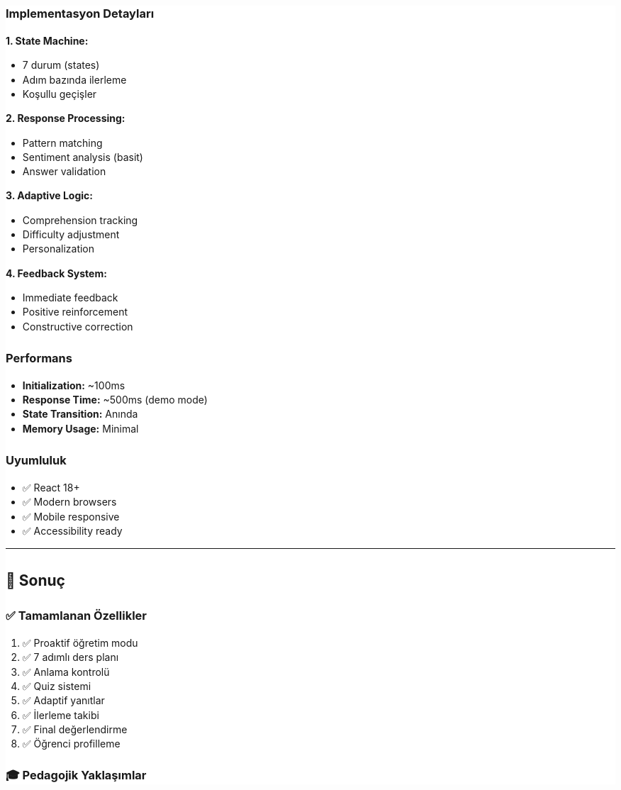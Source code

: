 ### Implementasyon Detayları

**1. State Machine:**
- 7 durum (states)
- Adım bazında ilerleme
- Koşullu geçişler

**2. Response Processing:**
- Pattern matching
- Sentiment analysis (basit)
- Answer validation

**3. Adaptive Logic:**
- Comprehension tracking
- Difficulty adjustment
- Personalization

**4. Feedback System:**
- Immediate feedback
- Positive reinforcement
- Constructive correction

### Performans

- **Initialization:** ~100ms
- **Response Time:** ~500ms (demo mode)
- **State Transition:** Anında
- **Memory Usage:** Minimal

### Uyumluluk

- ✅ React 18+
- ✅ Modern browsers
- ✅ Mobile responsive
- ✅ Accessibility ready

---

## 🎯 Sonuç

### ✅ Tamamlanan Özellikler

1. ✅ Proaktif öğretim modu
2. ✅ 7 adımlı ders planı
3. ✅ Anlama kontrolü
4. ✅ Quiz sistemi
5. ✅ Adaptif yanıtlar
6. ✅ İlerleme takibi
7. ✅ Final değerlendirme
8. ✅ Öğrenci profilleme

### 🎓 Pedagojik Yaklaşımlar
